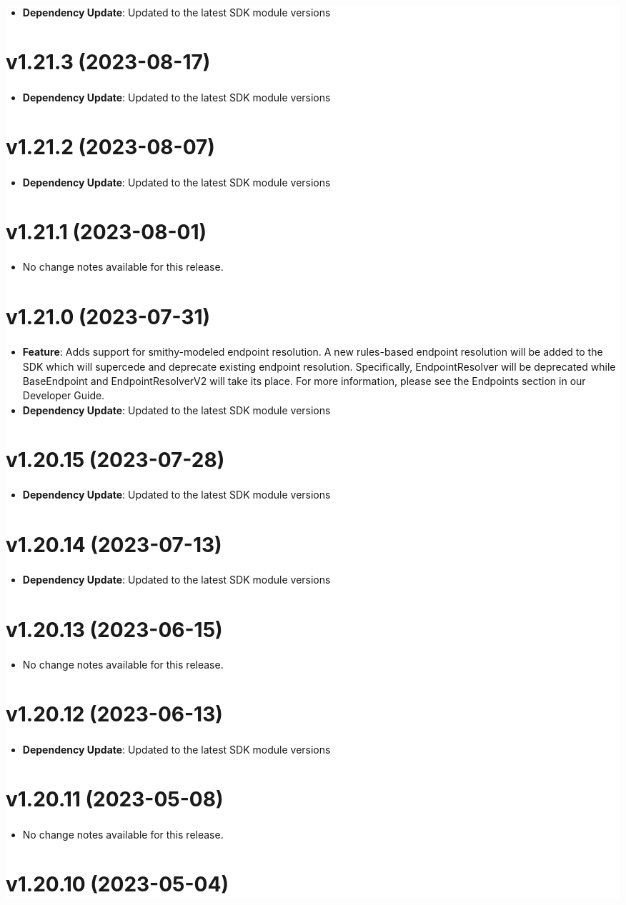 * **Dependency Update**: Updated to the latest SDK module versions

# v1.21.3 (2023-08-17)

* **Dependency Update**: Updated to the latest SDK module versions

# v1.21.2 (2023-08-07)

* **Dependency Update**: Updated to the latest SDK module versions

# v1.21.1 (2023-08-01)

* No change notes available for this release.

# v1.21.0 (2023-07-31)

* **Feature**: Adds support for smithy-modeled endpoint resolution. A new rules-based endpoint resolution will be added to the SDK which will supercede and deprecate existing endpoint resolution. Specifically, EndpointResolver will be deprecated while BaseEndpoint and EndpointResolverV2 will take its place. For more information, please see the Endpoints section in our Developer Guide.
* **Dependency Update**: Updated to the latest SDK module versions

# v1.20.15 (2023-07-28)

* **Dependency Update**: Updated to the latest SDK module versions

# v1.20.14 (2023-07-13)

* **Dependency Update**: Updated to the latest SDK module versions

# v1.20.13 (2023-06-15)

* No change notes available for this release.

# v1.20.12 (2023-06-13)

* **Dependency Update**: Updated to the latest SDK module versions

# v1.20.11 (2023-05-08)

* No change notes available for this release.

# v1.20.10 (2023-05-04)
